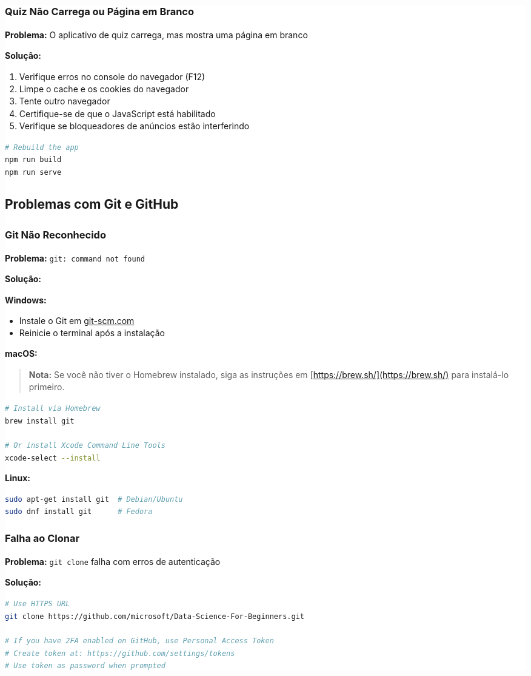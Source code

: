### Quiz Não Carrega ou Página em Branco

**Problema:** O aplicativo de quiz carrega, mas mostra uma página em branco

**Solução:**

1. Verifique erros no console do navegador (F12)
2. Limpe o cache e os cookies do navegador
3. Tente outro navegador
4. Certifique-se de que o JavaScript está habilitado
5. Verifique se bloqueadores de anúncios estão interferindo

```bash
# Rebuild the app
npm run build
npm run serve
```

## Problemas com Git e GitHub

### Git Não Reconhecido

**Problema:** `git: command not found`

**Solução:**

**Windows:**
- Instale o Git em [git-scm.com](https://git-scm.com/)
- Reinicie o terminal após a instalação

**macOS:**

> **Nota:** Se você não tiver o Homebrew instalado, siga as instruções em [https://brew.sh/](https://brew.sh/) para instalá-lo primeiro.
```bash
# Install via Homebrew
brew install git

# Or install Xcode Command Line Tools
xcode-select --install
```

**Linux:**
```bash
sudo apt-get install git  # Debian/Ubuntu
sudo dnf install git      # Fedora
```

### Falha ao Clonar

**Problema:** `git clone` falha com erros de autenticação

**Solução:**

```bash
# Use HTTPS URL
git clone https://github.com/microsoft/Data-Science-For-Beginners.git

# If you have 2FA enabled on GitHub, use Personal Access Token
# Create token at: https://github.com/settings/tokens
# Use token as password when prompted
```
